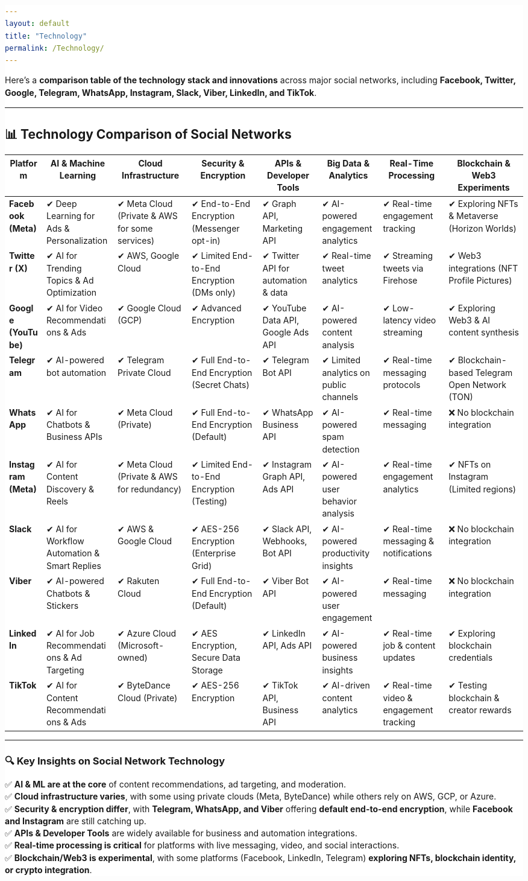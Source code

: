```yaml
---
layout: default
title: "Technology"
permalink: /Technology/
---
```


Here’s a **comparison table of the technology stack and innovations** across major social networks, including **Facebook, Twitter, Google, Telegram, WhatsApp, Instagram, Slack, Viber, LinkedIn, and TikTok**.  

---

## **📊 Technology Comparison of Social Networks**

| **Platform**  | **AI & Machine Learning** | **Cloud Infrastructure** | **Security & Encryption** | **APIs & Developer Tools** | **Big Data & Analytics** | **Real-Time Processing** | **Blockchain & Web3 Experiments** |
|--------------|--------------------------|--------------------------|---------------------------|----------------------------|--------------------------|--------------------------|----------------------------------|
| **Facebook (Meta)** | ✔ Deep Learning for Ads & Personalization | ✔ Meta Cloud (Private & AWS for some services) | ✔ End-to-End Encryption (Messenger opt-in) | ✔ Graph API, Marketing API | ✔ AI-powered engagement analytics | ✔ Real-time engagement tracking | ✔ Exploring NFTs & Metaverse (Horizon Worlds) |
| **Twitter (X)** | ✔ AI for Trending Topics & Ad Optimization | ✔ AWS, Google Cloud | ✔ Limited End-to-End Encryption (DMs only) | ✔ Twitter API for automation & data | ✔ Real-time tweet analytics | ✔ Streaming tweets via Firehose | ✔ Web3 integrations (NFT Profile Pictures) |
| **Google (YouTube)** | ✔ AI for Video Recommendations & Ads | ✔ Google Cloud (GCP) | ✔ Advanced Encryption | ✔ YouTube Data API, Google Ads API | ✔ AI-powered content analysis | ✔ Low-latency video streaming | ✔ Exploring Web3 & AI content synthesis |
| **Telegram** | ✔ AI-powered bot automation | ✔ Telegram Private Cloud | ✔ Full End-to-End Encryption (Secret Chats) | ✔ Telegram Bot API | ✔ Limited analytics on public channels | ✔ Real-time messaging protocols | ✔ Blockchain-based Telegram Open Network (TON) |
| **WhatsApp** | ✔ AI for Chatbots & Business APIs | ✔ Meta Cloud (Private) | ✔ Full End-to-End Encryption (Default) | ✔ WhatsApp Business API | ✔ AI-powered spam detection | ✔ Real-time messaging | ❌ No blockchain integration |
| **Instagram (Meta)** | ✔ AI for Content Discovery & Reels | ✔ Meta Cloud (Private & AWS for redundancy) | ✔ Limited End-to-End Encryption (Testing) | ✔ Instagram Graph API, Ads API | ✔ AI-powered user behavior analysis | ✔ Real-time engagement analytics | ✔ NFTs on Instagram (Limited regions) |
| **Slack** | ✔ AI for Workflow Automation & Smart Replies | ✔ AWS & Google Cloud | ✔ AES-256 Encryption (Enterprise Grid) | ✔ Slack API, Webhooks, Bot API | ✔ AI-powered productivity insights | ✔ Real-time messaging & notifications | ❌ No blockchain integration |
| **Viber** | ✔ AI-powered Chatbots & Stickers | ✔ Rakuten Cloud | ✔ Full End-to-End Encryption (Default) | ✔ Viber Bot API | ✔ AI-powered user engagement | ✔ Real-time messaging | ❌ No blockchain integration |
| **LinkedIn** | ✔ AI for Job Recommendations & Ad Targeting | ✔ Azure Cloud (Microsoft-owned) | ✔ AES Encryption, Secure Data Storage | ✔ LinkedIn API, Ads API | ✔ AI-powered business insights | ✔ Real-time job & content updates | ✔ Exploring blockchain credentials |
| **TikTok** | ✔ AI for Content Recommendations & Ads | ✔ ByteDance Cloud (Private) | ✔ AES-256 Encryption | ✔ TikTok API, Business API | ✔ AI-driven content analytics | ✔ Real-time video & engagement tracking | ✔ Testing blockchain & creator rewards |

---

### **🔍 Key Insights on Social Network Technology**  

✅ **AI & ML are at the core** of content recommendations, ad targeting, and moderation.  
✅ **Cloud infrastructure varies**, with some using private clouds (Meta, ByteDance) while others rely on AWS, GCP, or Azure.  
✅ **Security & encryption differ**, with **Telegram, WhatsApp, and Viber** offering **default end-to-end encryption**, while **Facebook and Instagram** are still catching up.  
✅ **APIs & Developer Tools** are widely available for business and automation integrations.  
✅ **Real-time processing is critical** for platforms with live messaging, video, and social interactions.  
✅ **Blockchain/Web3 is experimental**, with some platforms (Facebook, LinkedIn, Telegram) **exploring NFTs, blockchain identity, or crypto integration**.  


